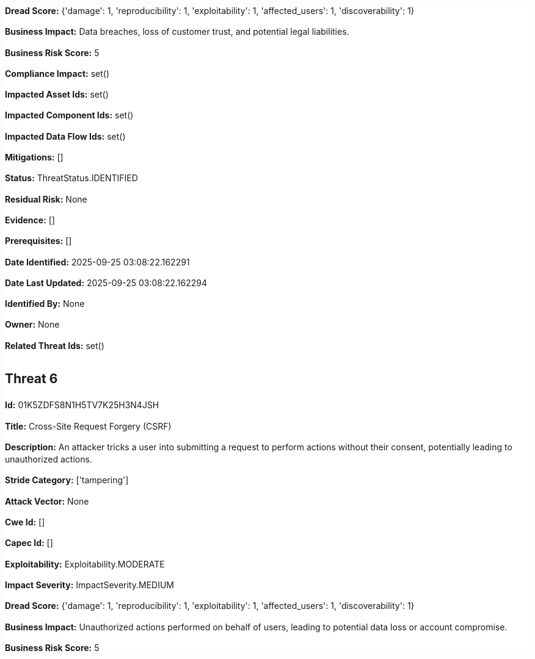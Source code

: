 **Dread Score:** {'damage': 1, 'reproducibility': 1, 'exploitability': 1, 'affected_users': 1, 'discoverability': 1}

**Business Impact:** Data breaches, loss of customer trust, and potential legal liabilities.

**Business Risk Score:** 5

**Compliance Impact:** set()

**Impacted Asset Ids:** set()

**Impacted Component Ids:** set()

**Impacted Data Flow Ids:** set()

**Mitigations:** []

**Status:** ThreatStatus.IDENTIFIED

**Residual Risk:** None

**Evidence:** []

**Prerequisites:** []

**Date Identified:** 2025-09-25 03:08:22.162291

**Date Last Updated:** 2025-09-25 03:08:22.162294

**Identified By:** None

**Owner:** None

**Related Threat Ids:** set()

## Threat 6

**Id:** 01K5ZDFS8N1H5TV7K25H3N4JSH

**Title:** Cross-Site Request Forgery (CSRF)

**Description:** An attacker tricks a user into submitting a request to perform actions without their consent, potentially leading to unauthorized actions.

**Stride Category:** ['tampering']

**Attack Vector:** None

**Cwe Id:** []

**Capec Id:** []

**Exploitability:** Exploitability.MODERATE

**Impact Severity:** ImpactSeverity.MEDIUM

**Dread Score:** {'damage': 1, 'reproducibility': 1, 'exploitability': 1, 'affected_users': 1, 'discoverability': 1}

**Business Impact:** Unauthorized actions performed on behalf of users, leading to potential data loss or account compromise.

**Business Risk Score:** 5
